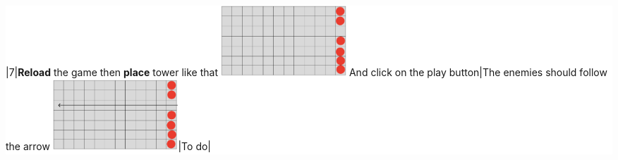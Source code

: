 |7|**Reload** the game then **place** tower like that <img src="Images/004rig.png" style="height:100px"> And click on the play button|The enemies should follow the arrow <img src="Images/004rigres.png" style="height:100px">|To do|